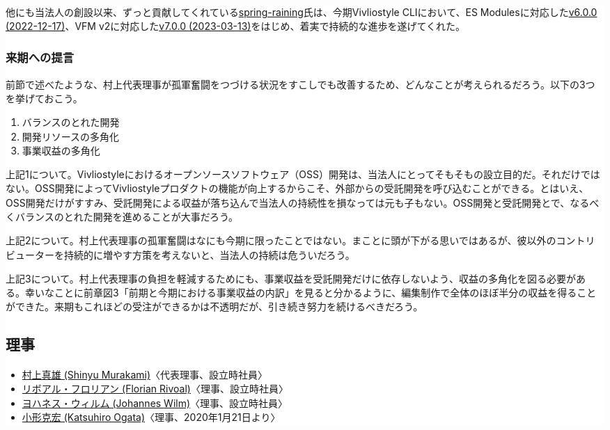 他にも当法人の創設以来、ずっと貢献してくれている[spring-raining](https://github.com/orgs/vivliostyle/people/spring-raining)氏は、今期Vivliostyle CLIにおいて、ES Modulesに対応した[v6.0.0 (2022-12-17)](https://github.com/vivliostyle/vivliostyle-cli/blob/main/CHANGELOG.md#600-2022-12-17)、VFM v2に対応した[v7.0.0 (2023-03-13)](https://github.com/vivliostyle/vivliostyle-cli/blob/main/CHANGELOG.md#700-2023-03-13)をはじめ、着実で持続的な進歩を遂げてくれた。

### 来期への提言

前節で述べたような、村上代表理事が孤軍奮闘をつづける状況をすこしでも改善するため、どんなことが考えられるだろう。以下の3つを挙げておこう。

1. バランスのとれた開発
2. 開発リソースの多角化
3. 事業収益の多角化

上記1について。Vivliostyleにおけるオープンソースソフトウェア（OSS）開発は、当法人にとってそもそもの設立目的だ。それだけではない。OSS開発によってVivliostyleプロダクトの機能が向上するからこそ、外部からの受託開発を呼び込むことができる。とはいえ、OSS開発だけがすすみ、受託開発による収益が落ち込んで当法人の持続性を損なっては元も子もない。OSS開発と受託開発とで、なるべくバランスのとれた開発を進めることが大事だろう。

上記2について。村上代表理事の孤軍奮闘はなにも今期に限ったことではない。まことに頭が下がる思いではあるが、彼以外のコントリビューターを持続的に増やす方策を考えないと、当法人の持続は危ういだろう。

上記3について。村上代表理事の負担を軽減するためにも、事業収益を受託開発だけに依存しないよう、収益の多角化を図る必要がある。幸いなことに前章図3「前期と今期における事業収益の内訳」を見ると分かるように、編集制作で全体のほぼ半分の収益を得ることができた。来期もこれほどの受注ができるかは不透明だが、引き続き努力を続けるべきだろう。

## 理事

- [村上真雄 (Shinyu Murakami)](https://github.com/MurakamiShinyu)〈代表理事、設立時社員〉
- [リボアル・フロリアン (Florian Rivoal)](https://github.com/frivoal)〈理事、設立時社員〉
- [ヨハネス・ウィルム (Johannes Wilm)](https://github.com/johanneswilm)〈理事、設立時社員〉
- [小形克宏 (Katsuhiro Ogata)](https://github.com/ogwata)〈理事、2020年1月21日より〉
